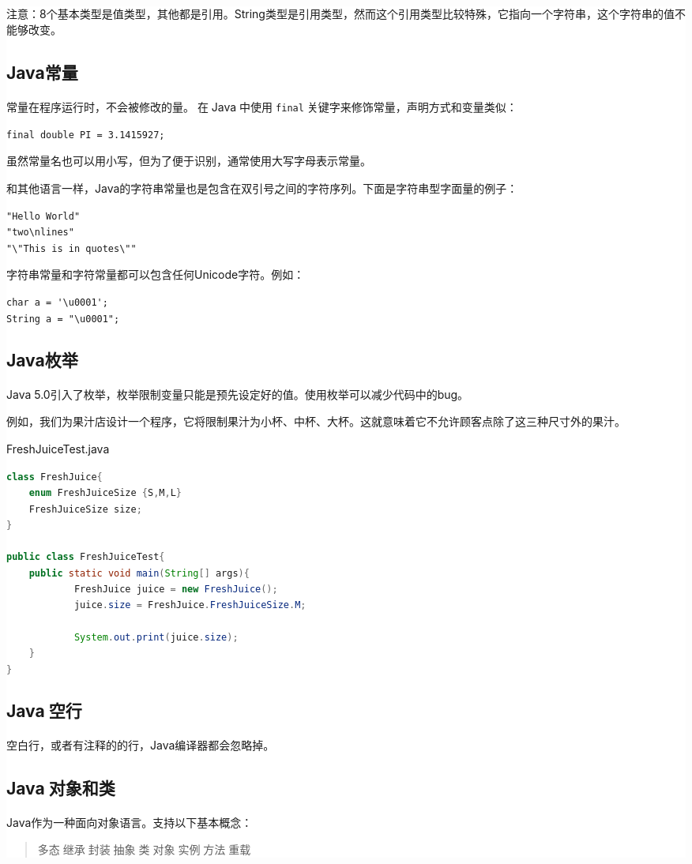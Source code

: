 注意：8个基本类型是值类型，其他都是引用。String类型是引用类型，然而这个引用类型比较特殊，它指向一个字符串，这个字符串的值不能够改变。

## Java常量
常量在程序运行时，不会被修改的量。
在 Java 中使用 `final` 关键字来修饰常量，声明方式和变量类似：
```
final double PI = 3.1415927;
```
虽然常量名也可以用小写，但为了便于识别，通常使用大写字母表示常量。

和其他语言一样，Java的字符串常量也是包含在双引号之间的字符序列。下面是字符串型字面量的例子：
```
"Hello World"
"two\nlines"
"\"This is in quotes\""
```

字符串常量和字符常量都可以包含任何Unicode字符。例如：
```
char a = '\u0001';
String a = "\u0001";
```

## Java枚举
Java 5.0引入了枚举，枚举限制变量只能是预先设定好的值。使用枚举可以减少代码中的bug。

例如，我们为果汁店设计一个程序，它将限制果汁为小杯、中杯、大杯。这就意味着它不允许顾客点除了这三种尺寸外的果汁。

FreshJuiceTest.java

``` java
class FreshJuice{
	enum FreshJuiceSize {S,M,L}
	FreshJuiceSize size;
}

public class FreshJuiceTest{
	public static void main(String[] args){
			FreshJuice juice = new FreshJuice();
			juice.size = FreshJuice.FreshJuiceSize.M;

			System.out.print(juice.size);
	}
}
```

## Java 空行
空白行，或者有注释的的行，Java编译器都会忽略掉。

## Java 对象和类
Java作为一种面向对象语言。支持以下基本概念：
>多态
继承
封装
抽象
类
对象
实例
方法
重载
